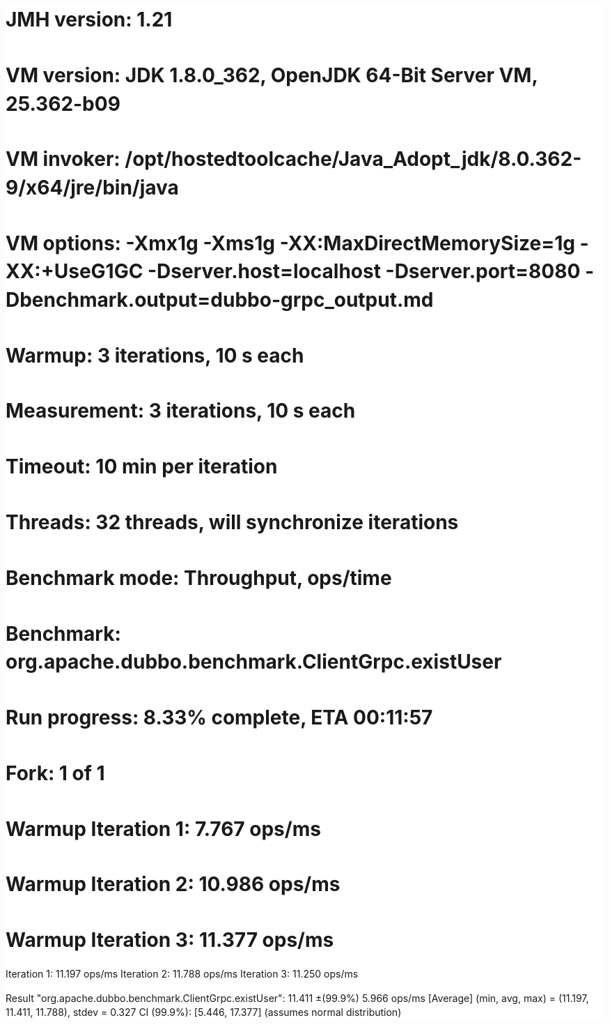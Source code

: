 
# JMH version: 1.21
# VM version: JDK 1.8.0_362, OpenJDK 64-Bit Server VM, 25.362-b09
# VM invoker: /opt/hostedtoolcache/Java_Adopt_jdk/8.0.362-9/x64/jre/bin/java
# VM options: -Xmx1g -Xms1g -XX:MaxDirectMemorySize=1g -XX:+UseG1GC -Dserver.host=localhost -Dserver.port=8080 -Dbenchmark.output=dubbo-grpc_output.md
# Warmup: 3 iterations, 10 s each
# Measurement: 3 iterations, 10 s each
# Timeout: 10 min per iteration
# Threads: 32 threads, will synchronize iterations
# Benchmark mode: Throughput, ops/time
# Benchmark: org.apache.dubbo.benchmark.ClientGrpc.existUser

# Run progress: 8.33% complete, ETA 00:11:57
# Fork: 1 of 1
# Warmup Iteration   1: 7.767 ops/ms
# Warmup Iteration   2: 10.986 ops/ms
# Warmup Iteration   3: 11.377 ops/ms
Iteration   1: 11.197 ops/ms
Iteration   2: 11.788 ops/ms
Iteration   3: 11.250 ops/ms


Result "org.apache.dubbo.benchmark.ClientGrpc.existUser":
  11.411 ±(99.9%) 5.966 ops/ms [Average]
  (min, avg, max) = (11.197, 11.411, 11.788), stdev = 0.327
  CI (99.9%): [5.446, 17.377] (assumes normal distribution)
